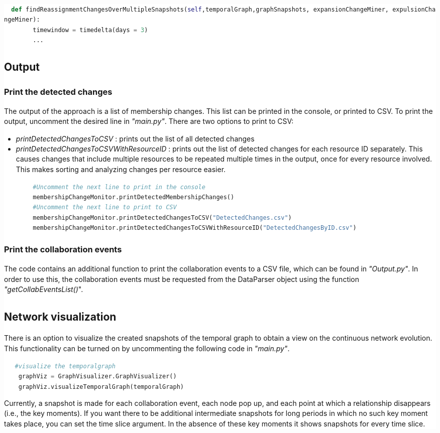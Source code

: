 ```python 
  def findReassignmentChangesOverMultipleSnapshots(self,temporalGraph,graphSnapshots, expansionChangeMiner, expulsionChangeMiner):
        timewindow = timedelta(days = 3)
        ...
```


## **Output**
### **Print the detected changes**
The output of the approach is a list of membership changes. This list can be printed in the console, or printed to CSV. 
To print the output, uncomment the desired line in *"main.py"*.
There are two options to print to CSV: 

- *printDetectedChangesToCSV* : prints out the list of all detected changes 
- *printDetectedChangesToCSVWithResourceID* : prints out the list of detected changes for each resource ID separately. This causes changes that include multiple resources to be repeated multiple times in the output, once for every resource involved. This makes sorting and analyzing changes per resource easier.

```python 
        #Uncomment the next line to print in the console
        membershipChangeMonitor.printDetectedMembershipChanges()
        #Uncomment the next line to print to CSV
        membershipChangeMonitor.printDetectedChangesToCSV("DetectedChanges.csv")
        membershipChangeMonitor.printDetectedChangesToCSVWithResourceID("DetectedChangesByID.csv")
```


### **Print the collaboration events**
The code contains an additional function to print the collaboration events to a CSV file, which can be found in *"Output.py"*. In order to use this, the collaboration events must be requested from the DataParser object using the function *"getCollabEventsList()*". 



## **Network visualization**

There is an option to visualize the created snapshots of the temporal graph to obtain a view on the continuous network evolution. 
This functionality can be turned on by uncommenting the following code in *"main.py"*.

```python
   #visualize the temporalgraph
    graphViz = GraphVisualizer.GraphVisualizer()
    graphViz.visualizeTemporalGraph(temporalGraph)
```

Currently, a snapshot is made for each collaboration event, each node pop up, and each point at which a relationship disappears (i.e., the key moments). If you want there to be additional intermediate snapshots for long periods in which no such key moment takes place, you can set the time slice argument. 
In the absence of these key moments it shows snapshots for every time slice. 
